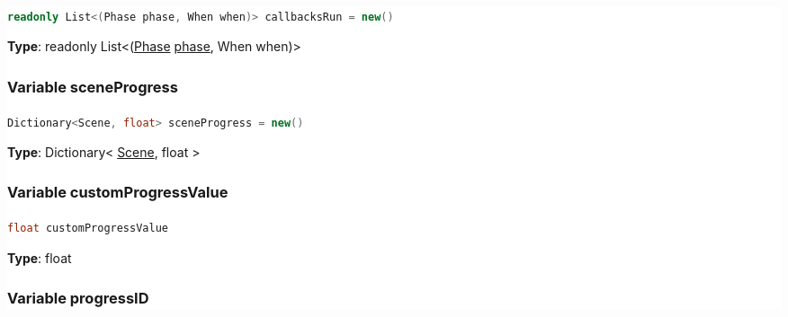 



```csharp
readonly List<(Phase phase, When when)> callbacksRun = new()
```







**Type**: readonly List<([Phase](namespace_advanced_scene_manager_1_1_core.md#namespace_advanced_scene_manager_1_1_core_1ae1c5184dc404edf057ed537bcfddef84) [phase](Core.SceneOperation.md#Core.SceneOperation_1a3aaaebd424640a55658f6da992e087bd), When when)>





<a id="Core.SceneOperation_1ad58a065a17fcb1e8359347f3f36d2182"></a>
### Variable sceneProgress





```csharp
Dictionary<Scene, float> sceneProgress = new()
```







**Type**: Dictionary< [Scene](Models.Scene.md#Models.Scene), float >





<a id="Core.SceneOperation_1a400457d60f2cd38af1785be03a7cde74"></a>
### Variable customProgressValue





```csharp
float customProgressValue
```







**Type**: float





<a id="Core.SceneOperation_1a14a9619ad0e20a130286529bb967752a"></a>
### Variable progressID



